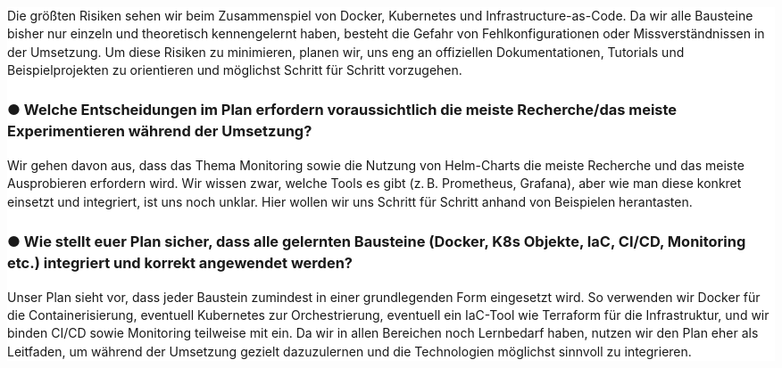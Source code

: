 Die größten Risiken sehen wir beim Zusammenspiel von Docker, Kubernetes und Infrastructure-as-Code. Da wir alle Bausteine bisher nur einzeln und theoretisch kennengelernt haben, besteht die Gefahr von Fehlkonfigurationen oder Missverständnissen in der Umsetzung. Um diese Risiken zu minimieren, planen wir, uns eng an offiziellen Dokumentationen, Tutorials und Beispielprojekten zu orientieren und möglichst Schritt für Schritt vorzugehen.

### ● Welche Entscheidungen im Plan erfordern voraussichtlich die meiste Recherche/das meiste Experimentieren während der Umsetzung?

Wir gehen davon aus, dass das Thema Monitoring sowie die Nutzung von Helm-Charts die meiste Recherche und das meiste Ausprobieren erfordern wird. Wir wissen zwar, welche Tools es gibt (z. B. Prometheus, Grafana), aber wie man diese konkret einsetzt und integriert, ist uns noch unklar. Hier wollen wir uns Schritt für Schritt anhand von Beispielen herantasten.

### ● Wie stellt euer Plan sicher, dass alle gelernten Bausteine (Docker, K8s Objekte, IaC, CI/CD, Monitoring etc.) integriert und korrekt angewendet werden?

Unser Plan sieht vor, dass jeder Baustein zumindest in einer grundlegenden Form eingesetzt wird. So verwenden wir Docker für die Containerisierung, eventuell Kubernetes zur Orchestrierung, eventuell ein IaC-Tool wie Terraform für die Infrastruktur, und wir binden CI/CD sowie Monitoring teilweise mit ein. Da wir in allen Bereichen noch Lernbedarf haben, nutzen wir den Plan eher als Leitfaden, um während der Umsetzung gezielt dazuzulernen und die Technologien möglichst sinnvoll zu integrieren.

